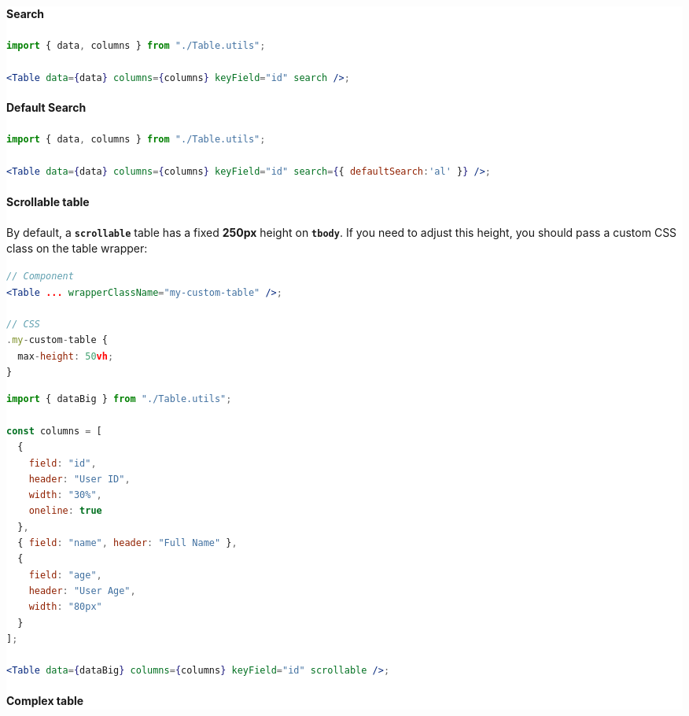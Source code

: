 
#### **Search**

```jsx
import { data, columns } from "./Table.utils";

<Table data={data} columns={columns} keyField="id" search />;
```

#### **Default Search**

```jsx
import { data, columns } from "./Table.utils";

<Table data={data} columns={columns} keyField="id" search={{ defaultSearch:'al' }} />;
```

#### **Scrollable table**

By default, a **`scrollable`** table has a fixed **250px** height on **`tbody`**. If you need to adjust this height, you should pass a custom CSS class on the table wrapper:

```jsx static
// Component
<Table ... wrapperClassName="my-custom-table" />;

// CSS
.my-custom-table {
  max-height: 50vh;
}

```

```jsx
import { dataBig } from "./Table.utils";

const columns = [
  {
    field: "id",
    header: "User ID",
    width: "30%",
    oneline: true
  },
  { field: "name", header: "Full Name" },
  {
    field: "age",
    header: "User Age",
    width: "80px"
  }
];

<Table data={dataBig} columns={columns} keyField="id" scrollable />;
```

#### **Complex table**

